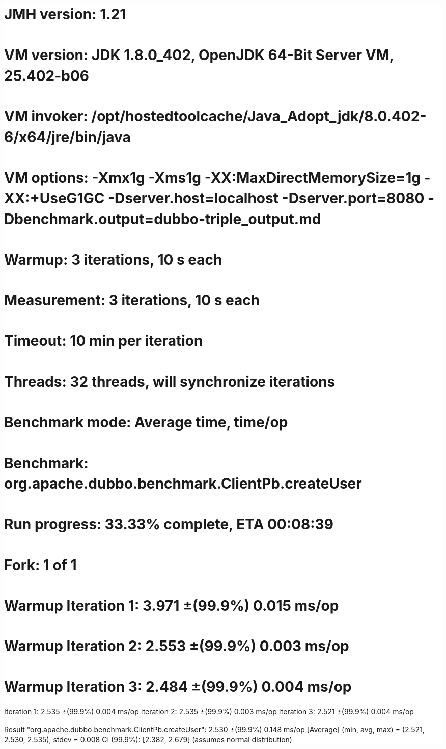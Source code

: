 
# JMH version: 1.21
# VM version: JDK 1.8.0_402, OpenJDK 64-Bit Server VM, 25.402-b06
# VM invoker: /opt/hostedtoolcache/Java_Adopt_jdk/8.0.402-6/x64/jre/bin/java
# VM options: -Xmx1g -Xms1g -XX:MaxDirectMemorySize=1g -XX:+UseG1GC -Dserver.host=localhost -Dserver.port=8080 -Dbenchmark.output=dubbo-triple_output.md
# Warmup: 3 iterations, 10 s each
# Measurement: 3 iterations, 10 s each
# Timeout: 10 min per iteration
# Threads: 32 threads, will synchronize iterations
# Benchmark mode: Average time, time/op
# Benchmark: org.apache.dubbo.benchmark.ClientPb.createUser

# Run progress: 33.33% complete, ETA 00:08:39
# Fork: 1 of 1
# Warmup Iteration   1: 3.971 ±(99.9%) 0.015 ms/op
# Warmup Iteration   2: 2.553 ±(99.9%) 0.003 ms/op
# Warmup Iteration   3: 2.484 ±(99.9%) 0.004 ms/op
Iteration   1: 2.535 ±(99.9%) 0.004 ms/op
Iteration   2: 2.535 ±(99.9%) 0.003 ms/op
Iteration   3: 2.521 ±(99.9%) 0.004 ms/op


Result "org.apache.dubbo.benchmark.ClientPb.createUser":
  2.530 ±(99.9%) 0.148 ms/op [Average]
  (min, avg, max) = (2.521, 2.530, 2.535), stdev = 0.008
  CI (99.9%): [2.382, 2.679] (assumes normal distribution)
